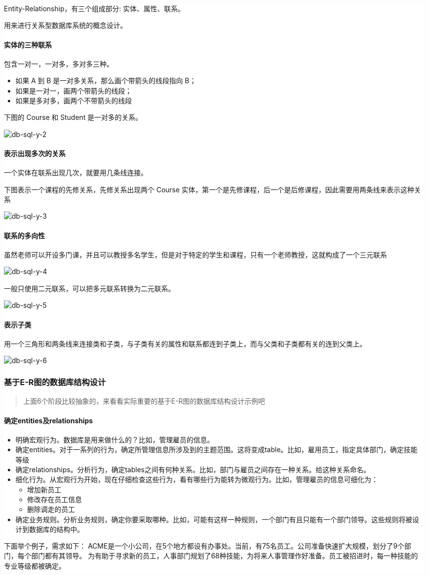 Entity-Relationship，有三个组成部分: 实体、属性、联系。

用来进行关系型数据库系统的概念设计。

#### 实体的三种联系

包含一对一，一对多，多对多三种。

* 如果 A 到 B 是一对多关系，那么画个带箭头的线段指向 B；
* 如果是一对一，画两个带箭头的线段；
* 如果是多对多，画两个不带箭头的线段

下图的 Course 和 Student 是一对多的关系。

![db-sql-y-2](/knowledge/assets/images/database/base/db-sql-y-2.jpg)

#### 表示出现多次的关系

一个实体在联系出现几次，就要用几条线连接。

下图表示一个课程的先修关系，先修关系出现两个 Course 实体，第一个是先修课程，后一个是后修课程，因此需要用两条线来表示这种关系

![db-sql-y-3](/knowledge/assets/images/database/base/db-sql-y-3.jpg)

#### 联系的多向性

虽然老师可以开设多门课，并且可以教授多名学生，但是对于特定的学生和课程，只有一个老师教授，这就构成了一个三元联系

![db-sql-y-4](/knowledge/assets/images/database/base/db-sql-y-4.png)

一般只使用二元联系，可以把多元联系转换为二元联系。

![db-sql-y-5](/knowledge/assets/images/database/base/db-sql-y-5.png)

#### 表示子类

用一个三角形和两条线来连接类和子类，与子类有关的属性和联系都连到子类上，而与父类和子类都有关的连到父类上。

![db-sql-y-6](/knowledge/assets/images/database/base/db-sql-y-6.jpg)

### 基于E-R图的数据库结构设计

> 上面6个阶段比较抽象的，来看看实际重要的基于E-R图的数据库结构设计示例吧

#### 确定entities及relationships

* 明确宏观行为。数据库是用来做什么的？比如，管理雇员的信息。
* 确定entities。对于一系列的行为，确定所管理信息所涉及到的主题范围。这将变成table。比如，雇用员工，指定具体部门，确定技能等级
* 确定relationships。分析行为，确定tables之间有何种关系。比如，部门与雇员之间存在一种关系。给这种关系命名。
* 细化行为。从宏观行为开始，现在仔细检查这些行为，看有哪些行为能转为微观行为。比如，管理雇员的信息可细化为：
    * 增加新员工
    * 修改存在员工信息
    * 删除调走的员工
* 确定业务规则。分析业务规则，确定你要采取哪种。比如，可能有这样一种规则，一个部门有且只能有一个部门领导。这些规则将被设计到数据库的结构中。

下面举个例子，需求如下：
ACME是一个小公司，在5个地方都设有办事处。当前，有75名员工。公司准备快速扩大规模，划分了9个部门，每个部门都有其领导。
为有助于寻求新的员工，人事部门规划了68种技能，为将来人事管理作好准备。员工被招进时，每一种技能的专业等级都被确定。 
